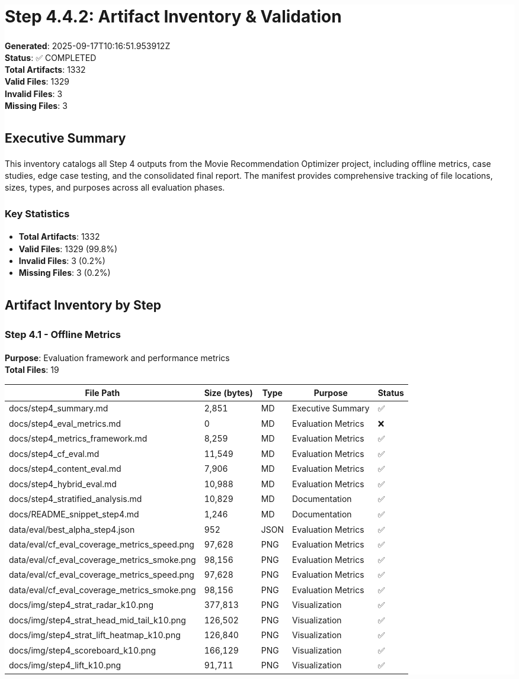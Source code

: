 # Step 4.4.2: Artifact Inventory & Validation

**Generated**: 2025-09-17T10:16:51.953912Z  
**Status**: ✅ COMPLETED  
**Total Artifacts**: 1332  
**Valid Files**: 1329  
**Invalid Files**: 3  
**Missing Files**: 3

## Executive Summary

This inventory catalogs all Step 4 outputs from the Movie Recommendation Optimizer project, including offline metrics, case studies, edge case testing, and the consolidated final report. The manifest provides comprehensive tracking of file locations, sizes, types, and purposes across all evaluation phases.

### Key Statistics
- **Total Artifacts**: 1332
- **Valid Files**: 1329 (99.8%)
- **Invalid Files**: 3 (0.2%)
- **Missing Files**: 3 (0.2%)

## Artifact Inventory by Step

### Step 4.1 - Offline Metrics
**Purpose**: Evaluation framework and performance metrics  
**Total Files**: 19

| File Path | Size (bytes) | Type | Purpose | Status |
|-----------|--------------|------|---------|--------|
| docs/step4_summary.md | 2,851 | MD | Executive Summary | ✅ |
| docs/step4_eval_metrics.md | 0 | MD | Evaluation Metrics | ❌ |
| docs/step4_metrics_framework.md | 8,259 | MD | Evaluation Metrics | ✅ |
| docs/step4_cf_eval.md | 11,549 | MD | Evaluation Metrics | ✅ |
| docs/step4_content_eval.md | 7,906 | MD | Evaluation Metrics | ✅ |
| docs/step4_hybrid_eval.md | 10,988 | MD | Evaluation Metrics | ✅ |
| docs/step4_stratified_analysis.md | 10,829 | MD | Documentation | ✅ |
| docs/README_snippet_step4.md | 1,246 | MD | Documentation | ✅ |
| data/eval/best_alpha_step4.json | 952 | JSON | Evaluation Metrics | ✅ |
| data/eval/cf_eval_coverage_metrics_speed.png | 97,628 | PNG | Evaluation Metrics | ✅ |
| data/eval/cf_eval_coverage_metrics_smoke.png | 98,156 | PNG | Evaluation Metrics | ✅ |
| data/eval/cf_eval_coverage_metrics_speed.png | 97,628 | PNG | Evaluation Metrics | ✅ |
| data/eval/cf_eval_coverage_metrics_smoke.png | 98,156 | PNG | Evaluation Metrics | ✅ |
| docs/img/step4_strat_radar_k10.png | 377,813 | PNG | Visualization | ✅ |
| docs/img/step4_strat_head_mid_tail_k10.png | 126,502 | PNG | Visualization | ✅ |
| docs/img/step4_strat_lift_heatmap_k10.png | 126,840 | PNG | Visualization | ✅ |
| docs/img/step4_scoreboard_k10.png | 166,129 | PNG | Visualization | ✅ |
| docs/img/step4_lift_k10.png | 91,711 | PNG | Visualization | ✅ |